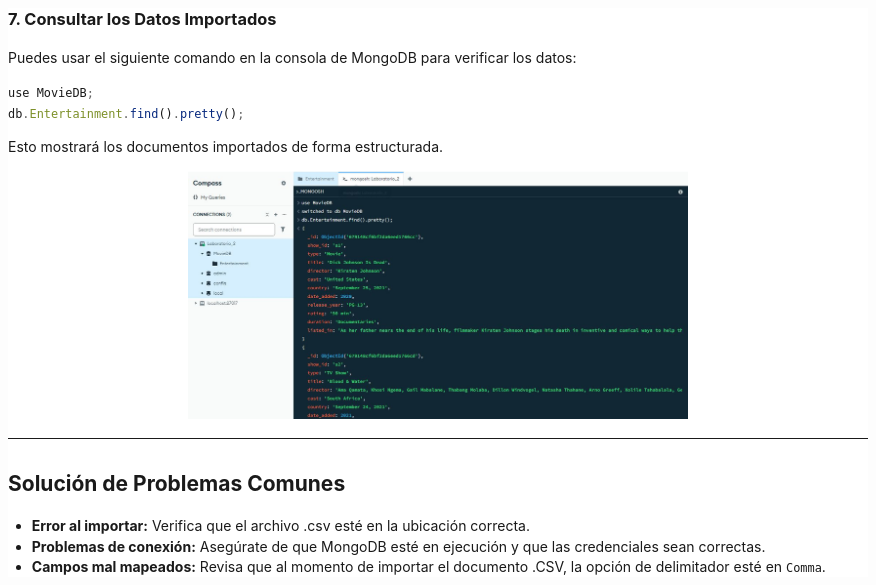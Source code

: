 
### 7. Consultar los Datos Importados

Puedes usar el siguiente comando en la consola de MongoDB para verificar los datos:

```javascript
use MovieDB;
db.Entertainment.find().pretty();
```

Esto mostrará los documentos importados de forma estructurada.

<p align="center">
  <a href="https://github.com/AnthonyHMR/ITCR.BDAvanzados.Lab2/blob/main/docs/mongodb_config.md" target="blank"><img src="pics/mongodb/mongodb_config/data_verified.JPG" width="500" alt="Datos Verificados" /></a>
</p>

---

## Solución de Problemas Comunes

* **Error al importar:** Verifica que el archivo .csv esté en la ubicación correcta.
* **Problemas de conexión:** Asegúrate de que MongoDB esté en ejecución y que las credenciales sean correctas.
* **Campos mal mapeados:** Revisa que al momento de importar el documento .CSV, la opción de delimitador esté en `Comma`.
